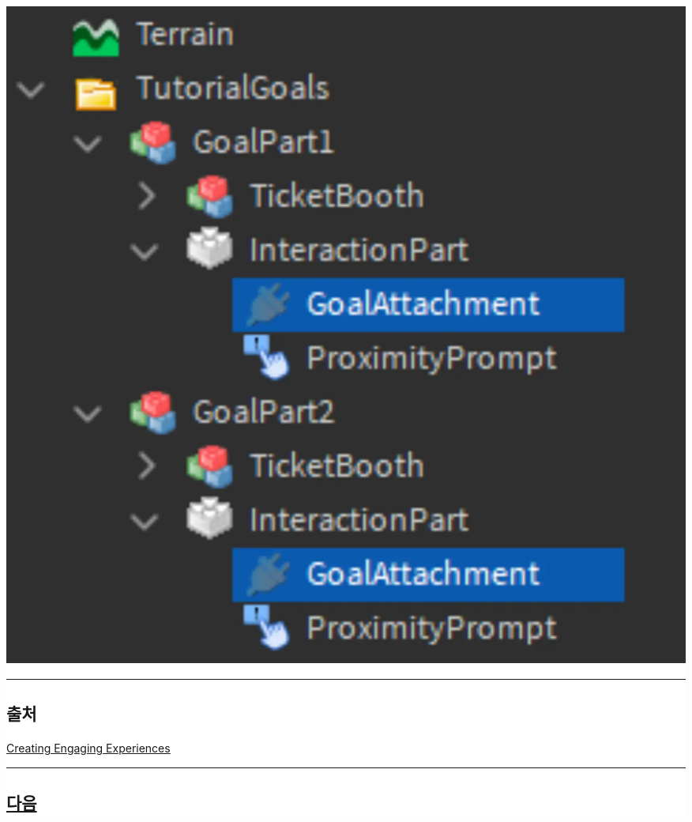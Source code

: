    <img src="../img/02_03_Creating_Engaging_Experiences/create-goal-attachments.png.webp"  />
   
---
## 출처
[Creating Engaging Experiences](https://create.roblox.com/docs/ko-kr/education/build-it-play-it-mansion-of-wonder/creating-engaging-experiences)

---
## [다음](./02_04_Connect_the_Beam.md)
